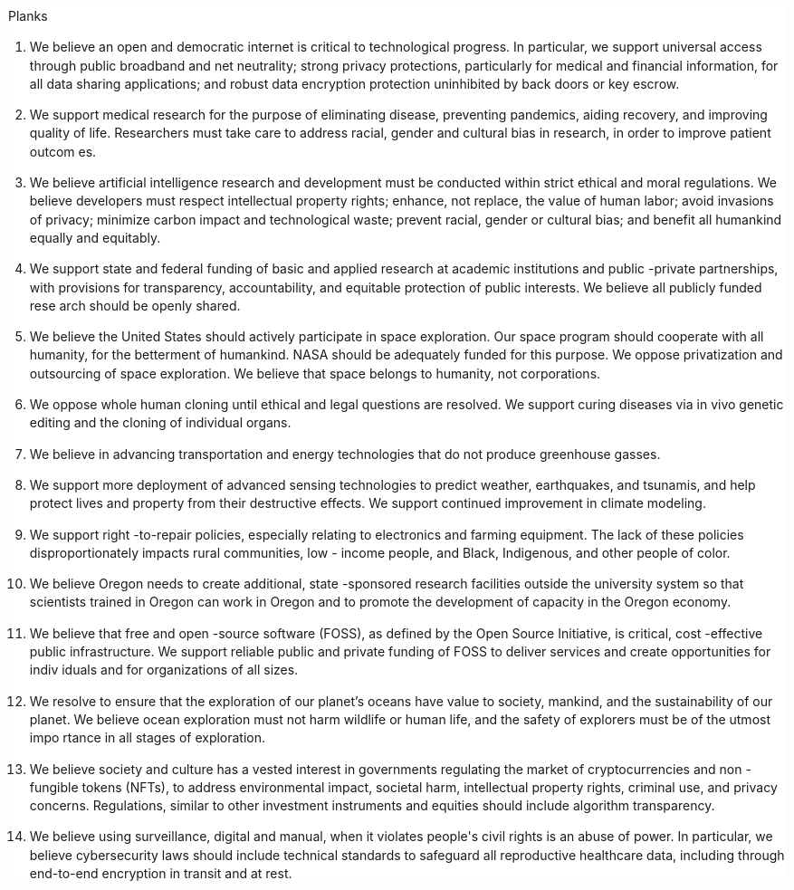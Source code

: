 Planks  
1. We believe an open and democratic internet is critical to technological progress. In 
particular, we support universal access through public broadband and net neutrality; strong 
privacy protections, particularly for medical and financial information, for all data sharing 
applications; and robust data encryption protection uninhibited by back doors or key 
escrow.  
2. We support medical research for the purpose of eliminating disease, preventing 
pandemics, aiding recovery, and improving quality of life. Researchers must take care to 
address racial, gender and cultural bias in research, in order to improve patient outcom es. 

 3. We believe artificial intelligence research and development must be conducted within 
strict ethical and moral regulations. We believe developers must respect intellectual 
property rights; enhance, not replace, the value of human labor; avoid invasions of 
privacy; minimize carbon impact and technological waste; prevent racial, gender or 
cultural bias; and benefit all humankind equally and equitably.  
4. We support state and federal funding of basic and applied research at academic institutions 
and public -private partnerships, with provisions for transparency, accountability, and 
equitable protection of public interests. We believe all publicly funded rese arch should be 
openly shared.  
5. We believe the United States should actively participate in space exploration. Our space 
program should cooperate with all humanity, for the betterment of humankind. NASA 
should be adequately funded for this purpose. We oppose privatization and outsourcing  of 
space exploration. We believe that space belongs to humanity, not corporations.  
6. We oppose whole human cloning until ethical and legal questions are resolved. We support 
curing diseases via in vivo genetic editing and the cloning of individual organs.  
7. We believe in advancing transportation and energy technologies that do not produce 
greenhouse gasses.  
8. We support more deployment of advanced sensing technologies to predict weather, 
earthquakes, and tsunamis, and help protect lives and property from their destructive 
effects. We support continued improvement in climate modeling.  
9. We support right -to-repair policies, especially relating to electronics and farming 
equipment. The lack of these policies disproportionately impacts rural communities, low -
income people, and Black, Indigenous, and other people of color.  
10. We believe Oregon needs to create additional, state -sponsored research facilities outside 
the university system so that scientists trained in Oregon can work in Oregon and to 
promote the development of capacity in the Oregon economy.  
11. We believe that free and open -source software (FOSS), as defined by the Open Source 
Initiative, is critical, cost -effective public infrastructure. We support reliable public and 
private funding of FOSS to deliver services and create opportunities for indiv iduals and 
for organizations of all sizes.  
12. We resolve to ensure that the exploration of our planet’s oceans have value to society, 
mankind, and the sustainability of our planet. We believe ocean exploration must not harm 
wildlife or human life, and the safety of explorers must be of the utmost impo rtance in all 
stages of exploration.  
13. We believe society and culture has a vested interest in governments regulating the market 
of cryptocurrencies and non -fungible tokens (NFTs), to address environmental impact, 
societal harm, intellectual property rights, criminal use, and privacy concerns. 
Regulations, similar to other investment instruments and equities should include algorithm 
transparency.  
14. We believe using surveillance, digital and manual, when it violates people's civil rights is 
an abuse of power. In particular, we believe cybersecurity laws should include technical 
standards to safeguard all reproductive healthcare data, including through  end-to-end 
encryption in transit and at rest.  
